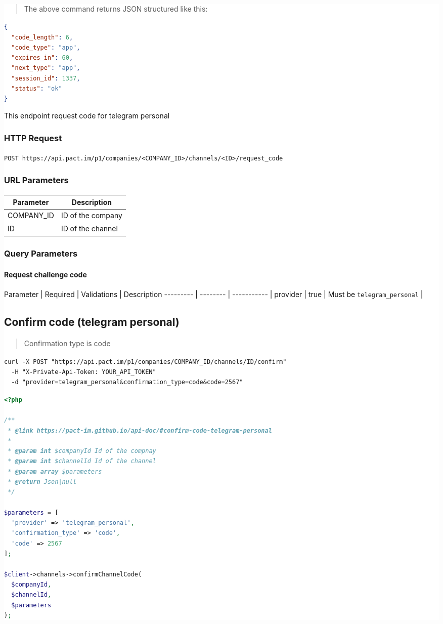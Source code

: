 > The above command returns JSON structured like this:

```json
{
  "code_length": 6,
  "code_type": "app",
  "expires_in": 60,
  "next_type": "app",
  "session_id": 1337,
  "status": "ok"
}
```

This endpoint request code for telegram personal

### HTTP Request

`POST https://api.pact.im/p1/companies/<COMPANY_ID>/channels/<ID>/request_code`

### URL Parameters

Parameter | Description
--------- | -----------
COMPANY_ID | ID of the company
ID | ID of the channel

### Query Parameters

#### Request challenge code

Parameter | Required | Validations | Description
--------- | -------- | ----------- |
provider | true | Must be `telegram_personal` |

## Confirm code (telegram personal)

> Confirmation type is code

```shell
curl -X POST "https://api.pact.im/p1/companies/COMPANY_ID/channels/ID/confirm"
  -H "X-Private-Api-Token: YOUR_API_TOKEN"
  -d "provider=telegram_personal&confirmation_type=code&code=2567"
```

```php
<?php

/**
 * @link https://pact-im.github.io/api-doc/#confirm-code-telegram-personal
 *
 * @param int $companyId Id of the compnay
 * @param int $channelId Id of the channel
 * @param array $parameters
 * @return Json|null
 */

$parameters = [
  'provider' => 'telegram_personal',
  'confirmation_type' => 'code',
  'code' => 2567
];

$client->channels->confirmChannelCode(
  $companyId,
  $channelId,
  $parameters
);
```